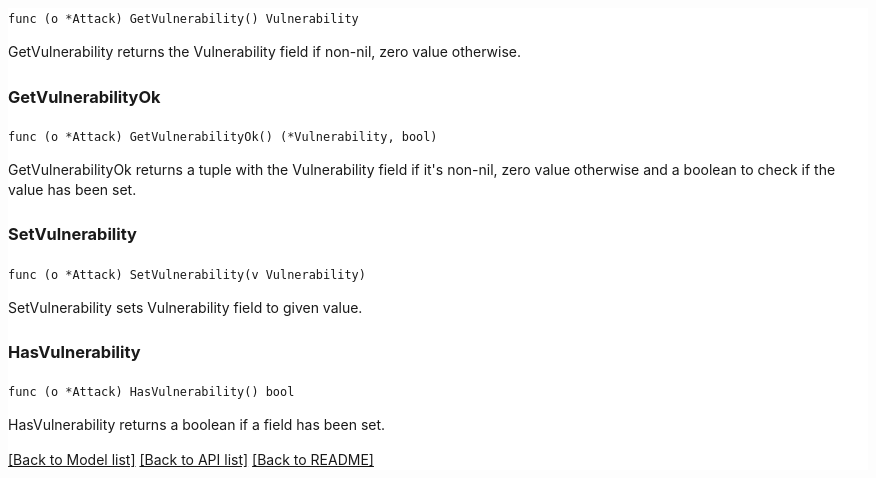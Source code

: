 `func (o *Attack) GetVulnerability() Vulnerability`

GetVulnerability returns the Vulnerability field if non-nil, zero value otherwise.

### GetVulnerabilityOk

`func (o *Attack) GetVulnerabilityOk() (*Vulnerability, bool)`

GetVulnerabilityOk returns a tuple with the Vulnerability field if it's non-nil, zero value otherwise
and a boolean to check if the value has been set.

### SetVulnerability

`func (o *Attack) SetVulnerability(v Vulnerability)`

SetVulnerability sets Vulnerability field to given value.

### HasVulnerability

`func (o *Attack) HasVulnerability() bool`

HasVulnerability returns a boolean if a field has been set.


[[Back to Model list]](../README.md#documentation-for-models) [[Back to API list]](../README.md#documentation-for-api-endpoints) [[Back to README]](../README.md)


